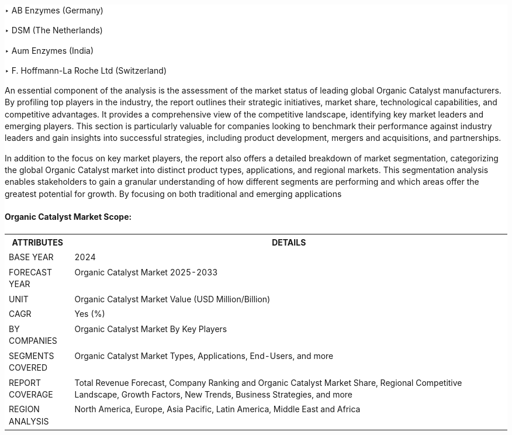‣ AB Enzymes (Germany)

‣ DSM (The Netherlands)

‣ Aum Enzymes (India)

‣ F. Hoffmann-La Roche Ltd (Switzerland)

An essential component of the analysis is the assessment of the market status of leading global Organic Catalyst manufacturers. By profiling top players in the industry, the report outlines their strategic initiatives, market share, technological capabilities, and competitive advantages. It provides a comprehensive view of the competitive landscape, identifying key market leaders and emerging players. This section is particularly valuable for companies looking to benchmark their performance against industry leaders and gain insights into successful strategies, including product development, mergers and acquisitions, and partnerships.

In addition to the focus on key market players, the report also offers a detailed breakdown of market segmentation, categorizing the global Organic Catalyst market into distinct product types, applications, and regional markets. This segmentation analysis enables stakeholders to gain a granular understanding of how different segments are performing and which areas offer the greatest potential for growth. By focusing on both traditional and emerging applications

<h4>Organic Catalyst Market Scope:</h4>
<table>
<tr>
<th>ATTRIBUTES</th>
<th>DETAILS</th>
</tr>
<tr>
<td>BASE YEAR</td>
<td>2024</td>
</tr>
<tr>
<td>FORECAST YEAR</td>
<td>Organic Catalyst Market 2025-2033</td>
</tr>
<tr>
<td>UNIT</td>
<td>Organic Catalyst Market Value (USD Million/Billion)</td>
<tr>
<td>CAGR</td>
<td>Yes (%)</td>
</tr>
</tr>
<tr>
<td>BY COMPANIES</td>
<td>Organic Catalyst Market By Key Players</td>
</tr>
<tr>
<td>SEGMENTS COVERED</td>
<td>Organic Catalyst Market Types, Applications, End-Users, and more</td>
</tr>
<tr>
<td>REPORT COVERAGE</td>
<td>Total Revenue Forecast, Company Ranking and Organic Catalyst Market Share, Regional Competitive Landscape, Growth Factors, New Trends, Business Strategies, and more</td>
</tr>
<tr>
<td>REGION ANALYSIS</td>
<td>North America, Europe, Asia Pacific, Latin America, Middle East and Africa</td>
</tr>
</table>
